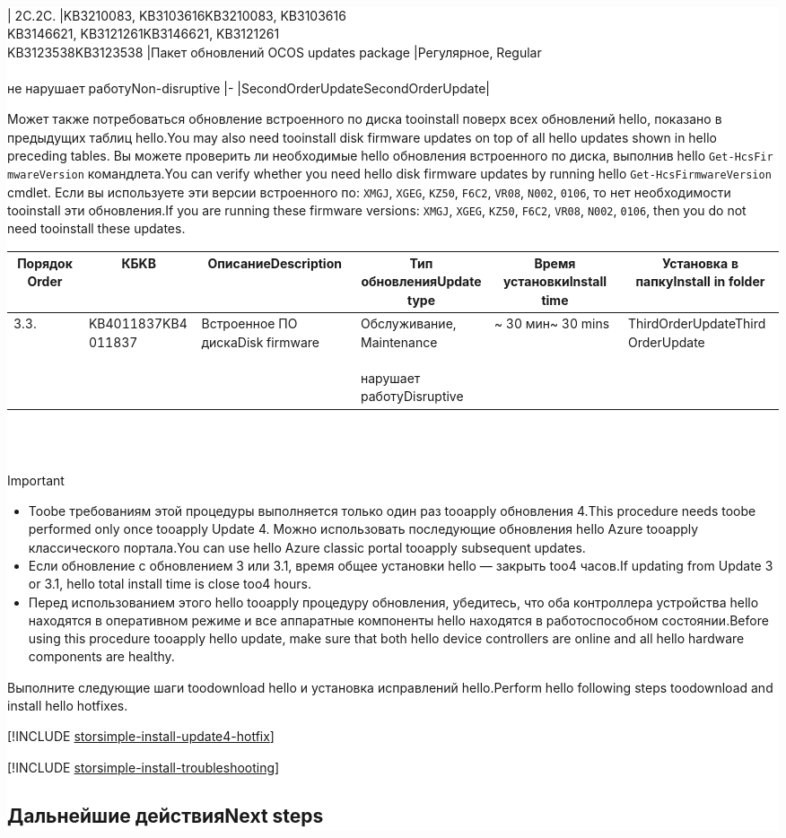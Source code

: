 | <span data-ttu-id="7c143-183">2C.</span><span class="sxs-lookup"><span data-stu-id="7c143-183">2C.</span></span> |<span data-ttu-id="7c143-184">KB3210083, KB3103616</span><span class="sxs-lookup"><span data-stu-id="7c143-184">KB3210083, KB3103616</span></span> <br> <span data-ttu-id="7c143-185">KB3146621, KB3121261</span><span class="sxs-lookup"><span data-stu-id="7c143-185">KB3146621, KB3121261</span></span> <br> <span data-ttu-id="7c143-186">KB3123538</span><span class="sxs-lookup"><span data-stu-id="7c143-186">KB3123538</span></span> |<span data-ttu-id="7c143-187">Пакет обновлений ОС</span><span class="sxs-lookup"><span data-stu-id="7c143-187">OS updates package</span></span> |<span data-ttu-id="7c143-188">Регулярное, </span><span class="sxs-lookup"><span data-stu-id="7c143-188">Regular</span></span> <br></br><span data-ttu-id="7c143-189">не нарушает работу</span><span class="sxs-lookup"><span data-stu-id="7c143-189">Non-disruptive</span></span> |- |<span data-ttu-id="7c143-190">SecondOrderUpdate</span><span class="sxs-lookup"><span data-stu-id="7c143-190">SecondOrderUpdate</span></span>|

<span data-ttu-id="7c143-191">Может также потребоваться обновление встроенного по диска tooinstall поверх всех обновлений hello, показано в предыдущих таблиц hello.</span><span class="sxs-lookup"><span data-stu-id="7c143-191">You may also need tooinstall disk firmware updates on top of all hello updates shown in hello preceding tables.</span></span> <span data-ttu-id="7c143-192">Вы можете проверить ли необходимые hello обновления встроенного по диска, выполнив hello `Get-HcsFirmwareVersion` командлета.</span><span class="sxs-lookup"><span data-stu-id="7c143-192">You can verify whether you need hello disk firmware updates by running hello `Get-HcsFirmwareVersion` cmdlet.</span></span> <span data-ttu-id="7c143-193">Если вы используете эти версии встроенного по: `XMGJ`, `XGEG`, `KZ50`, `F6C2`, `VR08`, `N002`, `0106`, то нет необходимости tooinstall эти обновления.</span><span class="sxs-lookup"><span data-stu-id="7c143-193">If you are running these firmware versions: `XMGJ`, `XGEG`, `KZ50`, `F6C2`, `VR08`, `N002`, `0106`, then you do not need tooinstall these updates.</span></span>

| <span data-ttu-id="7c143-194">Порядок</span><span class="sxs-lookup"><span data-stu-id="7c143-194">Order</span></span> | <span data-ttu-id="7c143-195">КБ</span><span class="sxs-lookup"><span data-stu-id="7c143-195">KB</span></span> | <span data-ttu-id="7c143-196">Описание</span><span class="sxs-lookup"><span data-stu-id="7c143-196">Description</span></span> | <span data-ttu-id="7c143-197">Тип обновления</span><span class="sxs-lookup"><span data-stu-id="7c143-197">Update type</span></span> | <span data-ttu-id="7c143-198">Время установки</span><span class="sxs-lookup"><span data-stu-id="7c143-198">Install time</span></span> | <span data-ttu-id="7c143-199">Установка в папку</span><span class="sxs-lookup"><span data-stu-id="7c143-199">Install in folder</span></span>|
| --- | --- | --- | --- | --- | --- |
| <span data-ttu-id="7c143-200">3.</span><span class="sxs-lookup"><span data-stu-id="7c143-200">3.</span></span> |<span data-ttu-id="7c143-201">KB4011837</span><span class="sxs-lookup"><span data-stu-id="7c143-201">KB4011837</span></span> |<span data-ttu-id="7c143-202">Встроенное ПО диска</span><span class="sxs-lookup"><span data-stu-id="7c143-202">Disk firmware</span></span> |<span data-ttu-id="7c143-203">Обслуживание, </span><span class="sxs-lookup"><span data-stu-id="7c143-203">Maintenance</span></span> <br></br><span data-ttu-id="7c143-204">нарушает работу</span><span class="sxs-lookup"><span data-stu-id="7c143-204">Disruptive</span></span> |<span data-ttu-id="7c143-205">~ 30 мин</span><span class="sxs-lookup"><span data-stu-id="7c143-205">~ 30 mins</span></span> | <span data-ttu-id="7c143-206">ThirdOrderUpdate</span><span class="sxs-lookup"><span data-stu-id="7c143-206">ThirdOrderUpdate</span></span> |

<br></br>

> [!IMPORTANT]
> * <span data-ttu-id="7c143-207">Toobe требованиям этой процедуры выполняется только один раз tooapply обновления 4.</span><span class="sxs-lookup"><span data-stu-id="7c143-207">This procedure needs toobe performed only once tooapply Update 4.</span></span> <span data-ttu-id="7c143-208">Можно использовать последующие обновления hello Azure tooapply классического портала.</span><span class="sxs-lookup"><span data-stu-id="7c143-208">You can use hello Azure classic portal tooapply subsequent updates.</span></span>
> * <span data-ttu-id="7c143-209">Если обновление с обновлением 3 или 3.1, время общее установки hello — закрыть too4 часов.</span><span class="sxs-lookup"><span data-stu-id="7c143-209">If updating from Update 3 or 3.1, hello total install time is close too4 hours.</span></span>
> * <span data-ttu-id="7c143-210">Перед использованием этого hello tooapply процедуру обновления, убедитесь, что оба контроллера устройства hello находятся в оперативном режиме и все аппаратные компоненты hello находятся в работоспособном состоянии.</span><span class="sxs-lookup"><span data-stu-id="7c143-210">Before using this procedure tooapply hello update, make sure that both hello device controllers are online and all hello hardware components are healthy.</span></span>

<span data-ttu-id="7c143-211">Выполните следующие шаги toodownload hello и установка исправлений hello.</span><span class="sxs-lookup"><span data-stu-id="7c143-211">Perform hello following steps toodownload and install hello hotfixes.</span></span>

[!INCLUDE [storsimple-install-update4-hotfix](../../includes/storsimple-install-update4-hotfix.md)]

[!INCLUDE [storsimple-install-troubleshooting](../../includes/storsimple-install-troubleshooting.md)]

## <a name="next-steps"></a><span data-ttu-id="7c143-212">Дальнейшие действия</span><span class="sxs-lookup"><span data-stu-id="7c143-212">Next steps</span></span>